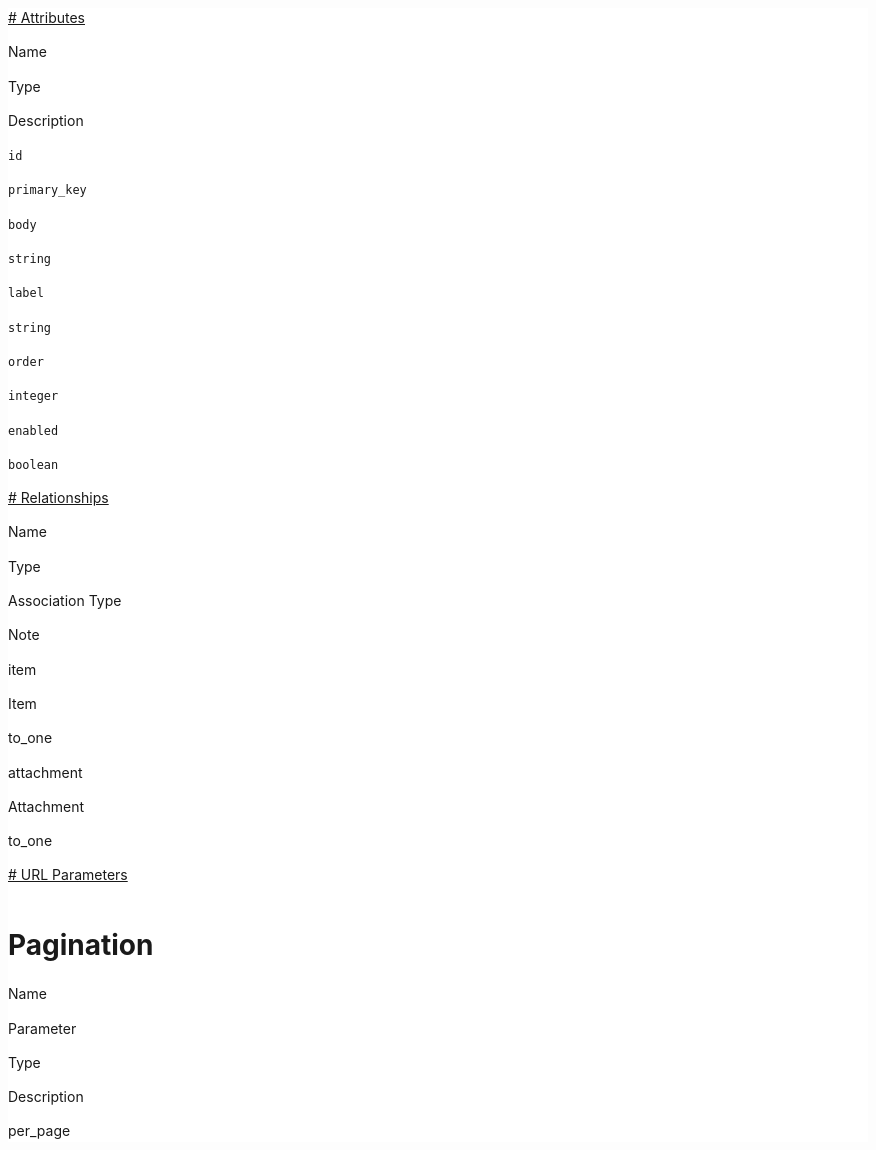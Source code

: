 [# Attributes](#/apps/services/2018-11-01/vertices/custom_slide#attributes)

Name

Type

Description

`id`

`primary_key`

`body`

`string`

`label`

`string`

`order`

`integer`

`enabled`

`boolean`

[# Relationships](#/apps/services/2018-11-01/vertices/custom_slide#relationships)

Name

Type

Association Type

Note

item

Item

to\_one

attachment

Attachment

to\_one

[# URL Parameters](#/apps/services/2018-11-01/vertices/custom_slide#url-parameters)

# Pagination

Name

Parameter

Type

Description

per\_page
